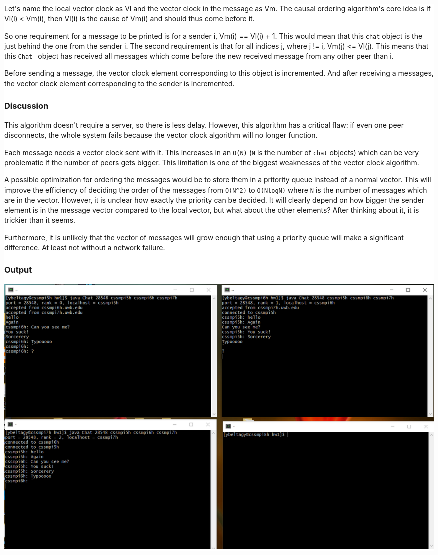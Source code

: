 Let's name the local vector clock as Vl and the vector clock in the message as Vm. The causal ordering algorithm's core idea is if Vl(i) < Vm(i), then Vl(i) is the cause of Vm(i) and should thus come before it.

So one requirement for a message to be printed is for a sender i, Vm(i) == Vl(i) + 1. This would mean that this `chat` object is the just behind the one from the sender i. The second requirement is that for all indices j, where j != i, Vm(j) <= Vl(j). This means that this `Chat ` object has received all messages which come before the new received message from any other peer than i.

Before sending a message, the vector clock element corresponding to this object is incremented. And after receiving a messages, the vector clock element corresponding to the sender is incremented.

### Discussion

This algorithm doesn't require a server, so there is less delay. However, this algorithm has a critical flaw: if even one peer disconnects, the whole system fails because the vector clock algorithm will no longer function.

Each message needs a vector clock sent with it. This increases in an `O(N)` (`N` is the number of `chat` objects) which can be very problematic if the number of peers gets bigger. This limitation is one of the biggest weaknesses of the vector clock algorithm.

A possible optimization for ordering the messages would be to store them in a pritority queue instead of a normal vector. This will improve the efficiency of deciding the order of the messages from `O(N^2)` to `O(NlogN)` where `N` is the number of messages which are in the vector. However, it is unclear how exactly the priority can be decided. It will clearly depend on how bigger the sender element is in the message vector compared to the local vector, but what about the other elements? After thinking about it, it is trickier than it seems.

Furthermore, it is unlikely that the vector of messages will grow enough that using a priority queue will make a significant difference. At least not without a network failure.

### Output

![](part2.png)
